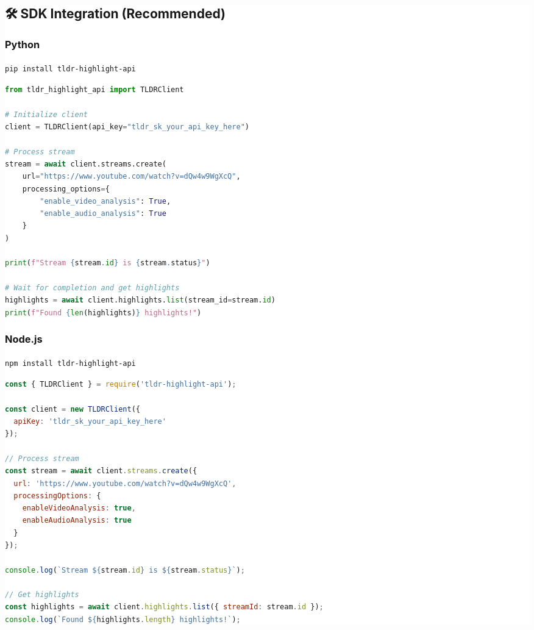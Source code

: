 ## 🛠️ SDK Integration (Recommended)

### Python
```bash
pip install tldr-highlight-api
```

```python
from tldr_highlight_api import TLDRClient

# Initialize client
client = TLDRClient(api_key="tldr_sk_your_api_key_here")

# Process stream
stream = await client.streams.create(
    url="https://www.youtube.com/watch?v=dQw4w9WgXcQ",
    processing_options={
        "enable_video_analysis": True,
        "enable_audio_analysis": True
    }
)

print(f"Stream {stream.id} is {stream.status}")

# Wait for completion and get highlights
highlights = await client.highlights.list(stream_id=stream.id)
print(f"Found {len(highlights)} highlights!")
```

### Node.js
```bash
npm install tldr-highlight-api
```

```javascript
const { TLDRClient } = require('tldr-highlight-api');

const client = new TLDRClient({
  apiKey: 'tldr_sk_your_api_key_here'
});

// Process stream
const stream = await client.streams.create({
  url: 'https://www.youtube.com/watch?v=dQw4w9WgXcQ',
  processingOptions: {
    enableVideoAnalysis: true,
    enableAudioAnalysis: true
  }
});

console.log(`Stream ${stream.id} is ${stream.status}`);

// Get highlights
const highlights = await client.highlights.list({ streamId: stream.id });
console.log(`Found ${highlights.length} highlights!`);
```
